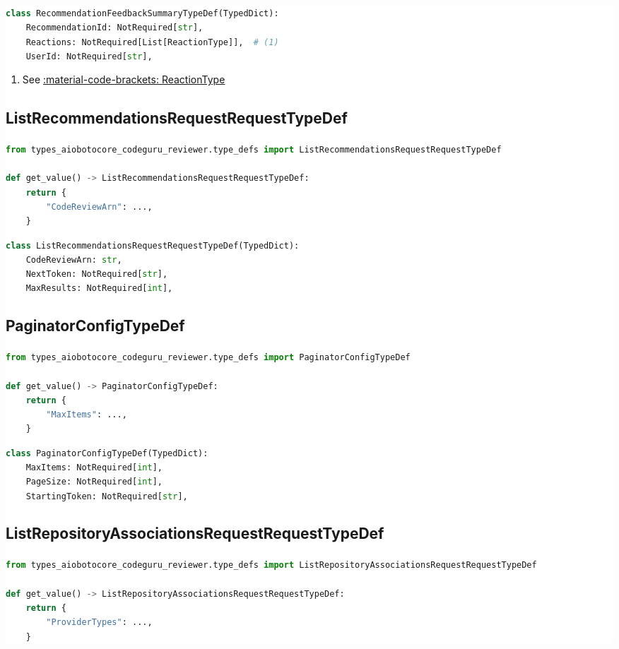 ```python title="Definition"
class RecommendationFeedbackSummaryTypeDef(TypedDict):
    RecommendationId: NotRequired[str],
    Reactions: NotRequired[List[ReactionType]],  # (1)
    UserId: NotRequired[str],
```

1. See [:material-code-brackets: ReactionType](./literals.md#reactiontype) 
## ListRecommendationsRequestRequestTypeDef

```python title="Usage Example"
from types_aiobotocore_codeguru_reviewer.type_defs import ListRecommendationsRequestRequestTypeDef

def get_value() -> ListRecommendationsRequestRequestTypeDef:
    return {
        "CodeReviewArn": ...,
    }
```

```python title="Definition"
class ListRecommendationsRequestRequestTypeDef(TypedDict):
    CodeReviewArn: str,
    NextToken: NotRequired[str],
    MaxResults: NotRequired[int],
```

## PaginatorConfigTypeDef

```python title="Usage Example"
from types_aiobotocore_codeguru_reviewer.type_defs import PaginatorConfigTypeDef

def get_value() -> PaginatorConfigTypeDef:
    return {
        "MaxItems": ...,
    }
```

```python title="Definition"
class PaginatorConfigTypeDef(TypedDict):
    MaxItems: NotRequired[int],
    PageSize: NotRequired[int],
    StartingToken: NotRequired[str],
```

## ListRepositoryAssociationsRequestRequestTypeDef

```python title="Usage Example"
from types_aiobotocore_codeguru_reviewer.type_defs import ListRepositoryAssociationsRequestRequestTypeDef

def get_value() -> ListRepositoryAssociationsRequestRequestTypeDef:
    return {
        "ProviderTypes": ...,
    }
```
